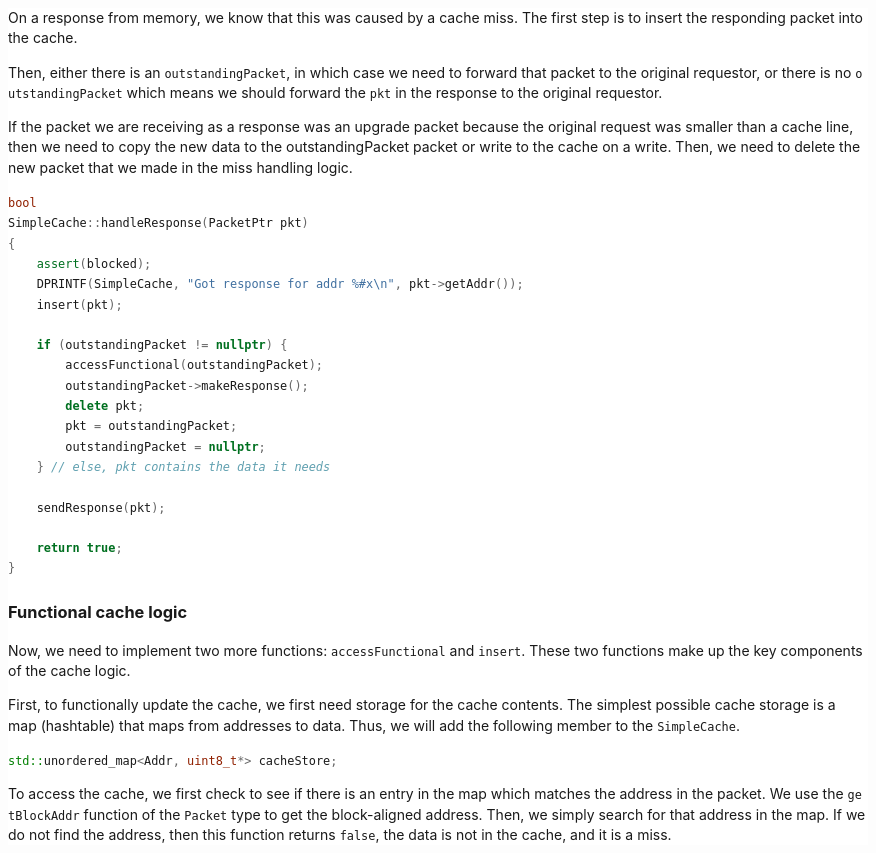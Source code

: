 On a response from memory, we know that this was caused by a cache miss.
The first step is to insert the responding packet into the cache.

Then, either there is an `outstandingPacket`, in which case we need to
forward that packet to the original requestor, or there is no
`outstandingPacket` which means we should forward the `pkt` in the
response to the original requestor.

If the packet we are receiving as a response was an upgrade packet
because the original request was smaller than a cache line, then we need
to copy the new data to the outstandingPacket packet or write to the
cache on a write. Then, we need to delete the new packet that we made in
the miss handling logic.

```cpp
bool
SimpleCache::handleResponse(PacketPtr pkt)
{
    assert(blocked);
    DPRINTF(SimpleCache, "Got response for addr %#x\n", pkt->getAddr());
    insert(pkt);

    if (outstandingPacket != nullptr) {
        accessFunctional(outstandingPacket);
        outstandingPacket->makeResponse();
        delete pkt;
        pkt = outstandingPacket;
        outstandingPacket = nullptr;
    } // else, pkt contains the data it needs

    sendResponse(pkt);

    return true;
}
```

### Functional cache logic

Now, we need to implement two more functions: `accessFunctional` and
`insert`. These two functions make up the key components of the cache
logic.

First, to functionally update the cache, we first need storage for the
cache contents. The simplest possible cache storage is a map (hashtable)
that maps from addresses to data. Thus, we will add the following member
to the `SimpleCache`.

```cpp
std::unordered_map<Addr, uint8_t*> cacheStore;
```

To access the cache, we first check to see if there is an entry in the
map which matches the address in the packet. We use the `getBlockAddr`
function of the `Packet` type to get the block-aligned address. Then, we
simply search for that address in the map. If we do not find the
address, then this function returns `false`, the data is not in the
cache, and it is a miss.
